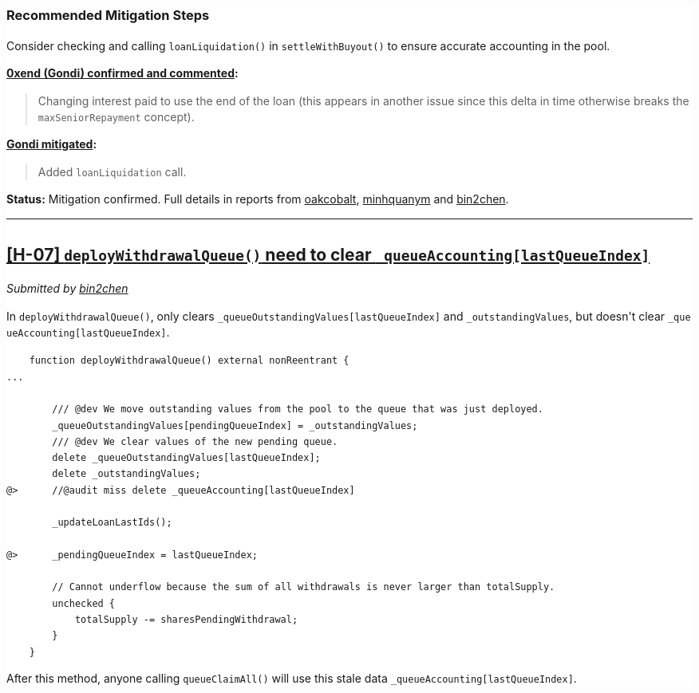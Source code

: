 ### Recommended Mitigation Steps

Consider checking and calling `loanLiquidation()` in `settleWithBuyout()` to ensure accurate accounting in the pool.

**[0xend (Gondi) confirmed and commented](https://github.com/code-423n4/2024-04-gondi-findings/issues/49#issuecomment-2067756607):**
 > Changing interest paid to use the end of the loan (this appears in another issue since this delta in time otherwise breaks the `maxSeniorRepayment` concept).

**[Gondi mitigated](https://github.com/code-423n4/2024-05-gondi-mitigation?tab=readme-ov-file#mitigation-of-high--medium-severity-issues):**
> Added `loanLiquidation` call.

**Status:** Mitigation confirmed. Full details in reports from [oakcobalt](https://github.com/code-423n4/2024-05-gondi-mitigation-findings/issues/46), [minhquanym](https://github.com/code-423n4/2024-05-gondi-mitigation-findings/issues/55) and [bin2chen](https://github.com/code-423n4/2024-05-gondi-mitigation-findings/issues/7).

***

## [[H-07] `deployWithdrawalQueue()` need to clear `_queueAccounting[lastQueueIndex]`](https://github.com/code-423n4/2024-04-gondi-findings/issues/48)
*Submitted by [bin2chen](https://github.com/code-423n4/2024-04-gondi-findings/issues/48)*

In `deployWithdrawalQueue()`, only clears `_queueOutstandingValues[lastQueueIndex]` and `_outstandingValues`, but doesn't clear `_queueAccounting[lastQueueIndex]`.

```solidity
    function deployWithdrawalQueue() external nonReentrant {
...

        /// @dev We move outstanding values from the pool to the queue that was just deployed.
        _queueOutstandingValues[pendingQueueIndex] = _outstandingValues;
        /// @dev We clear values of the new pending queue.
        delete _queueOutstandingValues[lastQueueIndex];
        delete _outstandingValues;
@>      //@audit miss delete _queueAccounting[lastQueueIndex]

        _updateLoanLastIds();

@>      _pendingQueueIndex = lastQueueIndex;

        // Cannot underflow because the sum of all withdrawals is never larger than totalSupply.
        unchecked {
            totalSupply -= sharesPendingWithdrawal;
        }
    }

```

After this method, anyone calling `queueClaimAll()` will use this stale data `_queueAccounting[lastQueueIndex]`.
